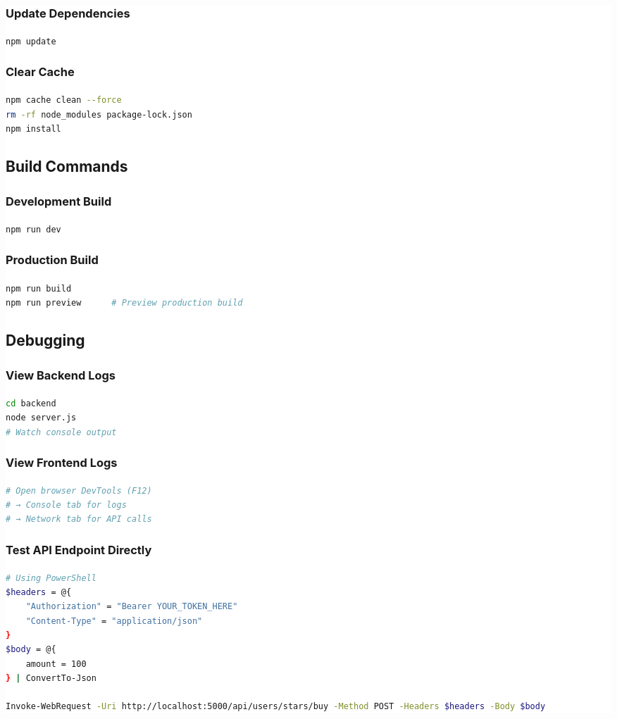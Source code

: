 ### Update Dependencies
```bash
npm update
```

### Clear Cache
```bash
npm cache clean --force
rm -rf node_modules package-lock.json
npm install
```

## Build Commands

### Development Build
```bash
npm run dev
```

### Production Build
```bash
npm run build
npm run preview      # Preview production build
```

## Debugging

### View Backend Logs
```bash
cd backend
node server.js
# Watch console output
```

### View Frontend Logs
```bash
# Open browser DevTools (F12)
# → Console tab for logs
# → Network tab for API calls
```

### Test API Endpoint Directly
```bash
# Using PowerShell
$headers = @{
    "Authorization" = "Bearer YOUR_TOKEN_HERE"
    "Content-Type" = "application/json"
}
$body = @{
    amount = 100
} | ConvertTo-Json

Invoke-WebRequest -Uri http://localhost:5000/api/users/stars/buy -Method POST -Headers $headers -Body $body
```
